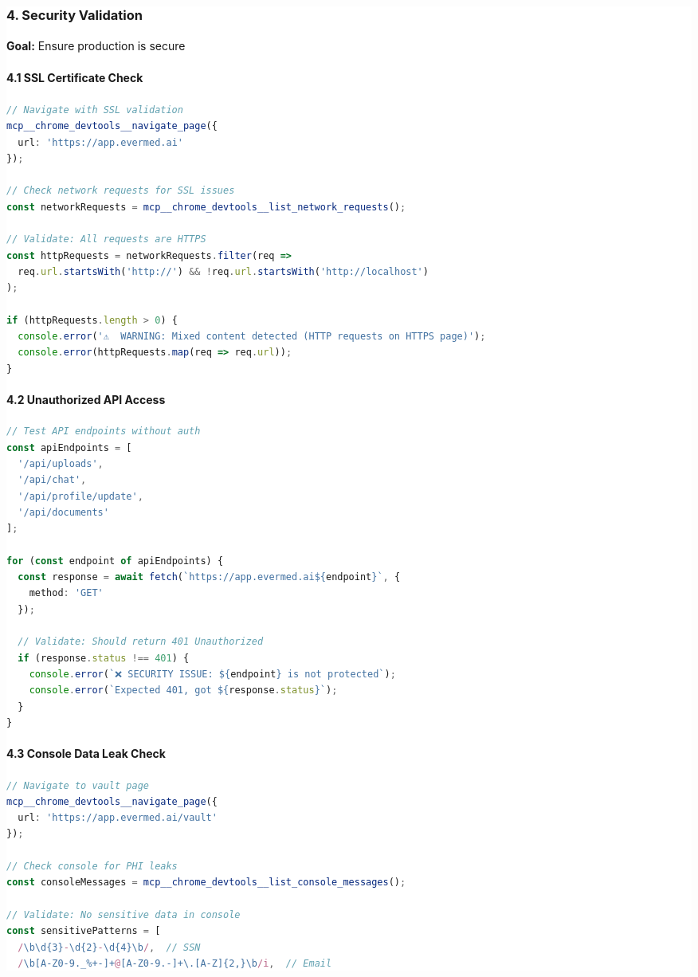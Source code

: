 
### 4. Security Validation

**Goal:** Ensure production is secure

#### 4.1 SSL Certificate Check

```typescript
// Navigate with SSL validation
mcp__chrome_devtools__navigate_page({
  url: 'https://app.evermed.ai'
});

// Check network requests for SSL issues
const networkRequests = mcp__chrome_devtools__list_network_requests();

// Validate: All requests are HTTPS
const httpRequests = networkRequests.filter(req =>
  req.url.startsWith('http://') && !req.url.startsWith('http://localhost')
);

if (httpRequests.length > 0) {
  console.error('⚠️  WARNING: Mixed content detected (HTTP requests on HTTPS page)');
  console.error(httpRequests.map(req => req.url));
}
```

#### 4.2 Unauthorized API Access

```typescript
// Test API endpoints without auth
const apiEndpoints = [
  '/api/uploads',
  '/api/chat',
  '/api/profile/update',
  '/api/documents'
];

for (const endpoint of apiEndpoints) {
  const response = await fetch(`https://app.evermed.ai${endpoint}`, {
    method: 'GET'
  });

  // Validate: Should return 401 Unauthorized
  if (response.status !== 401) {
    console.error(`❌ SECURITY ISSUE: ${endpoint} is not protected`);
    console.error(`Expected 401, got ${response.status}`);
  }
}
```

#### 4.3 Console Data Leak Check

```typescript
// Navigate to vault page
mcp__chrome_devtools__navigate_page({
  url: 'https://app.evermed.ai/vault'
});

// Check console for PHI leaks
const consoleMessages = mcp__chrome_devtools__list_console_messages();

// Validate: No sensitive data in console
const sensitivePatterns = [
  /\b\d{3}-\d{2}-\d{4}\b/,  // SSN
  /\b[A-Z0-9._%+-]+@[A-Z0-9.-]+\.[A-Z]{2,}\b/i,  // Email
```
